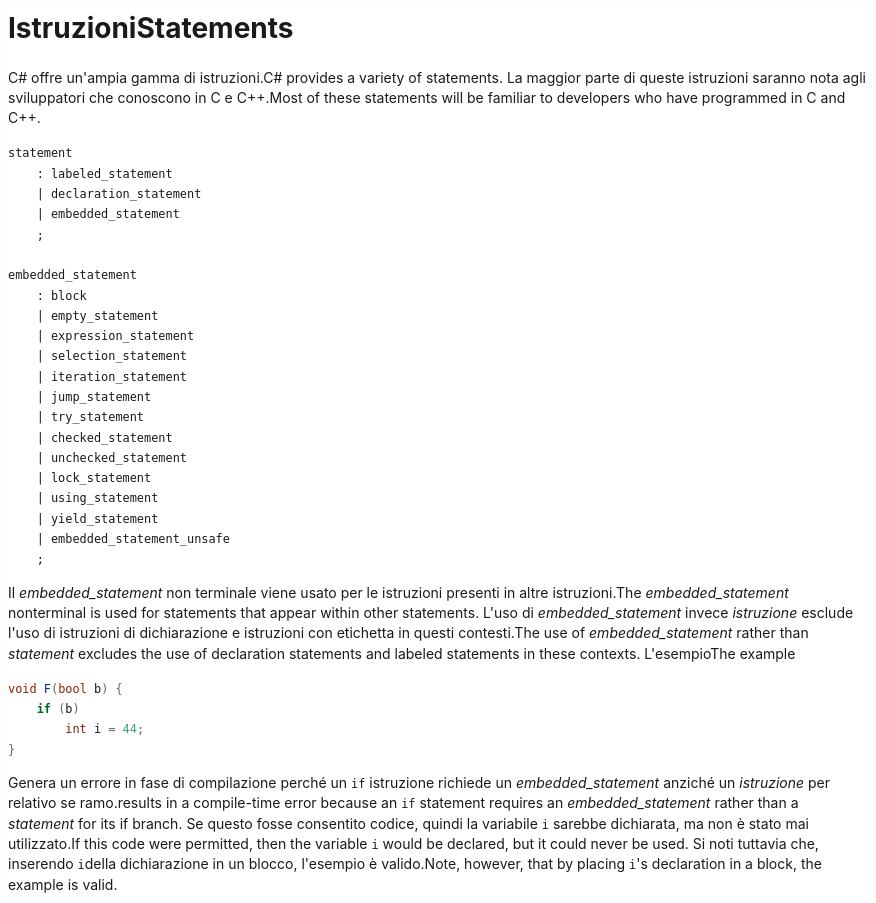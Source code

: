 # <a name="statements"></a><span data-ttu-id="6a9b7-101">Istruzioni</span><span class="sxs-lookup"><span data-stu-id="6a9b7-101">Statements</span></span>

<span data-ttu-id="6a9b7-102">C# offre un'ampia gamma di istruzioni.</span><span class="sxs-lookup"><span data-stu-id="6a9b7-102">C# provides a variety of statements.</span></span> <span data-ttu-id="6a9b7-103">La maggior parte di queste istruzioni saranno nota agli sviluppatori che conoscono in C e C++.</span><span class="sxs-lookup"><span data-stu-id="6a9b7-103">Most of these statements will be familiar to developers who have programmed in C and C++.</span></span>

```antlr
statement
    : labeled_statement
    | declaration_statement
    | embedded_statement
    ;

embedded_statement
    : block
    | empty_statement
    | expression_statement
    | selection_statement
    | iteration_statement
    | jump_statement
    | try_statement
    | checked_statement
    | unchecked_statement
    | lock_statement
    | using_statement
    | yield_statement
    | embedded_statement_unsafe
    ;
```

<span data-ttu-id="6a9b7-104">Il *embedded_statement* non terminale viene usato per le istruzioni presenti in altre istruzioni.</span><span class="sxs-lookup"><span data-stu-id="6a9b7-104">The *embedded_statement* nonterminal is used for statements that appear within other statements.</span></span> <span data-ttu-id="6a9b7-105">L'uso di *embedded_statement* invece *istruzione* esclude l'uso di istruzioni di dichiarazione e istruzioni con etichetta in questi contesti.</span><span class="sxs-lookup"><span data-stu-id="6a9b7-105">The use of *embedded_statement* rather than *statement* excludes the use of declaration statements and labeled statements in these contexts.</span></span> <span data-ttu-id="6a9b7-106">L'esempio</span><span class="sxs-lookup"><span data-stu-id="6a9b7-106">The example</span></span>
```csharp
void F(bool b) {
    if (b)
        int i = 44;
}
```
<span data-ttu-id="6a9b7-107">Genera un errore in fase di compilazione perché un `if` istruzione richiede un *embedded_statement* anziché un *istruzione* per relativo se ramo.</span><span class="sxs-lookup"><span data-stu-id="6a9b7-107">results in a compile-time error because an `if` statement requires an *embedded_statement* rather than a *statement* for its if branch.</span></span> <span data-ttu-id="6a9b7-108">Se questo fosse consentito codice, quindi la variabile `i` sarebbe dichiarata, ma non è stato mai utilizzato.</span><span class="sxs-lookup"><span data-stu-id="6a9b7-108">If this code were permitted, then the variable `i` would be declared, but it could never be used.</span></span> <span data-ttu-id="6a9b7-109">Si noti tuttavia che, inserendo `i`della dichiarazione in un blocco, l'esempio è valido.</span><span class="sxs-lookup"><span data-stu-id="6a9b7-109">Note, however, that by placing `i`'s declaration in a block, the example is valid.</span></span>
